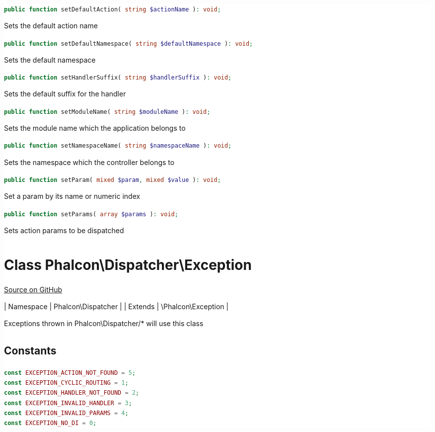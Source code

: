 ```php
public function setDefaultAction( string $actionName ): void;
```

Sets the default action name

```php
public function setDefaultNamespace( string $defaultNamespace ): void;
```

Sets the default namespace

```php
public function setHandlerSuffix( string $handlerSuffix ): void;
```

Sets the default suffix for the handler

```php
public function setModuleName( string $moduleName ): void;
```

Sets the module name which the application belongs to

```php
public function setNamespaceName( string $namespaceName ): void;
```

Sets the namespace which the controller belongs to

```php
public function setParam( mixed $param, mixed $value ): void;
```

Set a param by its name or numeric index

```php
public function setParams( array $params ): void;
```

Sets action params to be dispatched

<h1 id="dispatcher-exception">Class Phalcon\Dispatcher\Exception</h1>

[Source on GitHub](https://github.com/phalcon/cphalcon/blob/4.2.x/phalcon/Dispatcher/Exception.zep)

| Namespace | Phalcon\Dispatcher | | Extends | \Phalcon\Exception |

Exceptions thrown in Phalcon\Dispatcher/* will use this class

## Constants

```php
const EXCEPTION_ACTION_NOT_FOUND = 5;
const EXCEPTION_CYCLIC_ROUTING = 1;
const EXCEPTION_HANDLER_NOT_FOUND = 2;
const EXCEPTION_INVALID_HANDLER = 3;
const EXCEPTION_INVALID_PARAMS = 4;
const EXCEPTION_NO_DI = 0;
```
